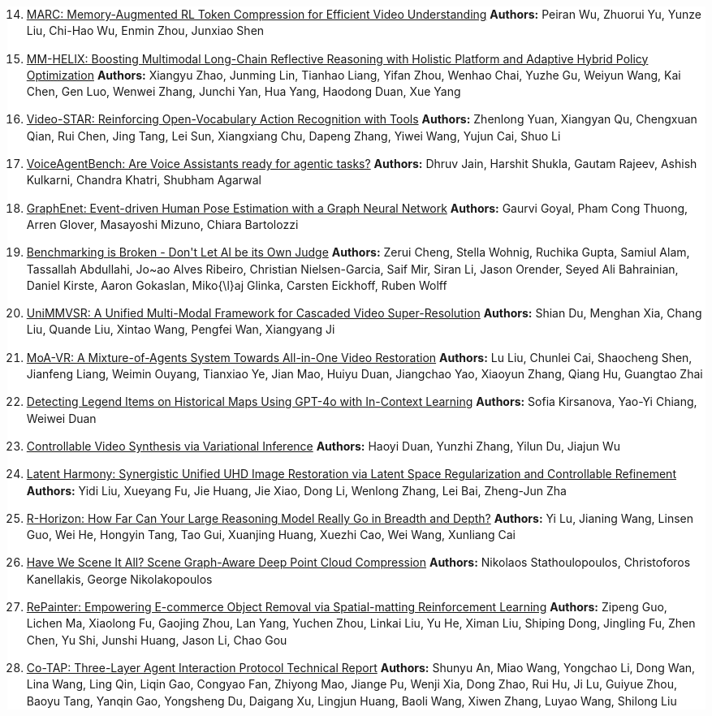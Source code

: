 14. [MARC: Memory-Augmented RL Token Compression for Efficient Video Understanding](#link14)
**Authors:** Peiran Wu, Zhuorui Yu, Yunze Liu, Chi-Hao Wu, Enmin Zhou, Junxiao Shen

15. [MM-HELIX: Boosting Multimodal Long-Chain Reflective Reasoning with Holistic Platform and Adaptive Hybrid Policy Optimization](#link15)
**Authors:** Xiangyu Zhao, Junming Lin, Tianhao Liang, Yifan Zhou, Wenhao Chai, Yuzhe Gu, Weiyun Wang, Kai Chen, Gen Luo, Wenwei Zhang, Junchi Yan, Hua Yang, Haodong Duan, Xue Yang

16. [Video-STAR: Reinforcing Open-Vocabulary Action Recognition with Tools](#link16)
**Authors:** Zhenlong Yuan, Xiangyan Qu, Chengxuan Qian, Rui Chen, Jing Tang, Lei Sun, Xiangxiang Chu, Dapeng Zhang, Yiwei Wang, Yujun Cai, Shuo Li

17. [VoiceAgentBench: Are Voice Assistants ready for agentic tasks?](#link17)
**Authors:** Dhruv Jain, Harshit Shukla, Gautam Rajeev, Ashish Kulkarni, Chandra Khatri, Shubham Agarwal

18. [GraphEnet: Event-driven Human Pose Estimation with a Graph Neural Network](#link18)
**Authors:** Gaurvi Goyal, Pham Cong Thuong, Arren Glover, Masayoshi Mizuno, Chiara Bartolozzi

19. [Benchmarking is Broken - Don't Let AI be its Own Judge](#link19)
**Authors:** Zerui Cheng, Stella Wohnig, Ruchika Gupta, Samiul Alam, Tassallah Abdullahi, Jo\~ao Alves Ribeiro, Christian Nielsen-Garcia, Saif Mir, Siran Li, Jason Orender, Seyed Ali Bahrainian, Daniel Kirste, Aaron Gokaslan, Miko{\l}aj Glinka, Carsten Eickhoff, Ruben Wolff

20. [UniMMVSR: A Unified Multi-Modal Framework for Cascaded Video Super-Resolution](#link20)
**Authors:** Shian Du, Menghan Xia, Chang Liu, Quande Liu, Xintao Wang, Pengfei Wan, Xiangyang Ji

21. [MoA-VR: A Mixture-of-Agents System Towards All-in-One Video Restoration](#link21)
**Authors:** Lu Liu, Chunlei Cai, Shaocheng Shen, Jianfeng Liang, Weimin Ouyang, Tianxiao Ye, Jian Mao, Huiyu Duan, Jiangchao Yao, Xiaoyun Zhang, Qiang Hu, Guangtao Zhai

22. [Detecting Legend Items on Historical Maps Using GPT-4o with In-Context Learning](#link22)
**Authors:** Sofia Kirsanova, Yao-Yi Chiang, Weiwei Duan

23. [Controllable Video Synthesis via Variational Inference](#link23)
**Authors:** Haoyi Duan, Yunzhi Zhang, Yilun Du, Jiajun Wu

24. [Latent Harmony: Synergistic Unified UHD Image Restoration via Latent Space Regularization and Controllable Refinement](#link24)
**Authors:** Yidi Liu, Xueyang Fu, Jie Huang, Jie Xiao, Dong Li, Wenlong Zhang, Lei Bai, Zheng-Jun Zha

25. [R-Horizon: How Far Can Your Large Reasoning Model Really Go in Breadth and Depth?](#link25)
**Authors:** Yi Lu, Jianing Wang, Linsen Guo, Wei He, Hongyin Tang, Tao Gui, Xuanjing Huang, Xuezhi Cao, Wei Wang, Xunliang Cai

26. [Have We Scene It All? Scene Graph-Aware Deep Point Cloud Compression](#link26)
**Authors:** Nikolaos Stathoulopoulos, Christoforos Kanellakis, George Nikolakopoulos

27. [RePainter: Empowering E-commerce Object Removal via Spatial-matting Reinforcement Learning](#link27)
**Authors:** Zipeng Guo, Lichen Ma, Xiaolong Fu, Gaojing Zhou, Lan Yang, Yuchen Zhou, Linkai Liu, Yu He, Ximan Liu, Shiping Dong, Jingling Fu, Zhen Chen, Yu Shi, Junshi Huang, Jason Li, Chao Gou

28. [Co-TAP: Three-Layer Agent Interaction Protocol Technical Report](#link28)
**Authors:** Shunyu An, Miao Wang, Yongchao Li, Dong Wan, Lina Wang, Ling Qin, Liqin Gao, Congyao Fan, Zhiyong Mao, Jiange Pu, Wenji Xia, Dong Zhao, Rui Hu, Ji Lu, Guiyue Zhou, Baoyu Tang, Yanqin Gao, Yongsheng Du, Daigang Xu, Lingjun Huang, Baoli Wang, Xiwen Zhang, Luyao Wang, Shilong Liu
